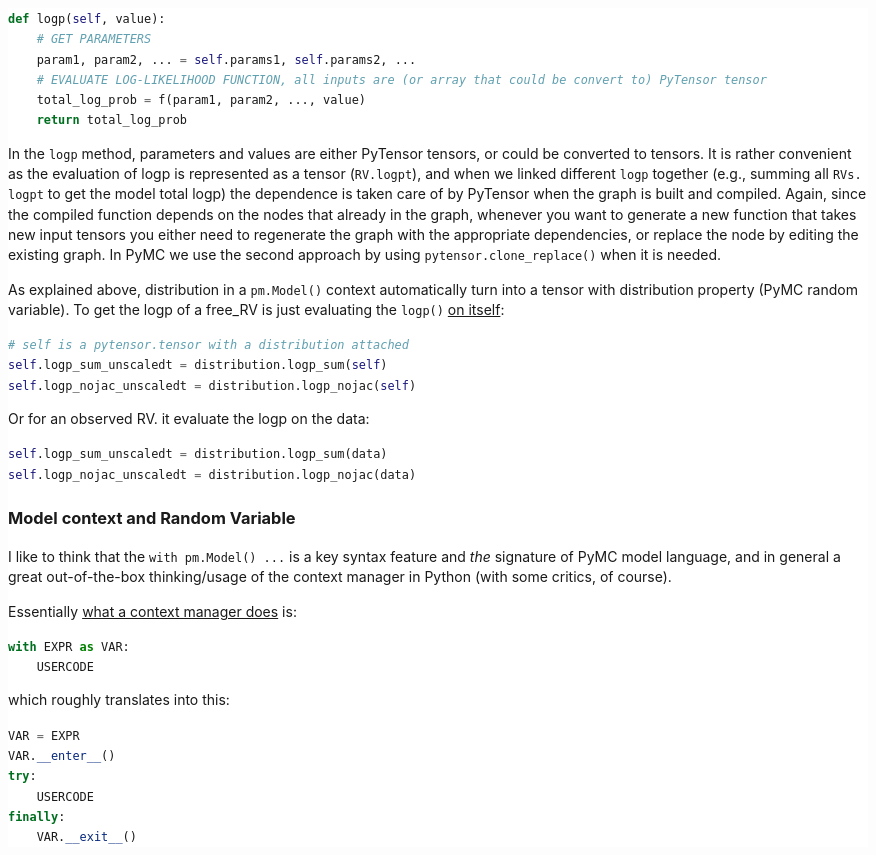 ```python
def logp(self, value):
    # GET PARAMETERS
    param1, param2, ... = self.params1, self.params2, ...
    # EVALUATE LOG-LIKELIHOOD FUNCTION, all inputs are (or array that could be convert to) PyTensor tensor
    total_log_prob = f(param1, param2, ..., value)
    return total_log_prob
```

In the ``logp`` method, parameters and values are either PyTensor tensors, or could be converted to tensors.
It is rather convenient as the evaluation of logp is represented as a tensor (``RV.logpt``), and when we linked different ``logp`` together (e.g., summing all ``RVs.logpt`` to get the model total logp) the dependence  is taken care of by PyTensor when the graph is built and compiled.
Again, since the compiled function depends on the nodes that already in the graph, whenever you want to generate a new function that takes new input tensors you either need to regenerate the graph with the appropriate dependencies, or replace the node by editing the existing graph.
In PyMC we use the second approach by using ``pytensor.clone_replace()`` when it is needed.

As explained above, distribution in a ``pm.Model()`` context automatically turn into a tensor with distribution property (PyMC random variable).
To get the logp of a free\_RV is just evaluating the ``logp()`` [on itself](https://github.com/pymc-devs/pymc/blob/6d07591962a6c135640a3c31903eba66b34e71d8/pymc/model.py#L1212-L1213):

```python
# self is a pytensor.tensor with a distribution attached
self.logp_sum_unscaledt = distribution.logp_sum(self)
self.logp_nojac_unscaledt = distribution.logp_nojac(self)
```

Or for an observed RV. it evaluate the logp on the data:

```python
self.logp_sum_unscaledt = distribution.logp_sum(data)
self.logp_nojac_unscaledt = distribution.logp_nojac(data)
```

### Model context and Random Variable

I like to think that the ``with pm.Model() ...`` is a key syntax feature and *the* signature of PyMC model language, and in general a great out-of-the-box thinking/usage of the context manager in Python (with some critics, of course).

Essentially [what a context manager does](https://www.python.org/dev/peps/pep-0343/) is:

```python
with EXPR as VAR:
    USERCODE
```

which roughly translates into this:

```python
VAR = EXPR
VAR.__enter__()
try:
    USERCODE
finally:
    VAR.__exit__()
```
